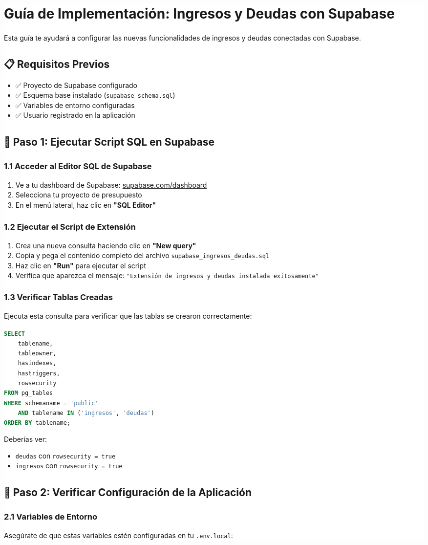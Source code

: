 # Guía de Implementación: Ingresos y Deudas con Supabase

Esta guía te ayudará a configurar las nuevas funcionalidades de ingresos y deudas conectadas con Supabase.

## 📋 Requisitos Previos

- ✅ Proyecto de Supabase configurado
- ✅ Esquema base instalado (`supabase_schema.sql`)
- ✅ Variables de entorno configuradas
- ✅ Usuario registrado en la aplicación

## 🚀 Paso 1: Ejecutar Script SQL en Supabase

### 1.1 Acceder al Editor SQL de Supabase
1. Ve a tu dashboard de Supabase: [supabase.com/dashboard](https://supabase.com/dashboard)
2. Selecciona tu proyecto de presupuesto
3. En el menú lateral, haz clic en **"SQL Editor"**

### 1.2 Ejecutar el Script de Extensión
1. Crea una nueva consulta haciendo clic en **"New query"**
2. Copia y pega el contenido completo del archivo `supabase_ingresos_deudas.sql`
3. Haz clic en **"Run"** para ejecutar el script
4. Verifica que aparezca el mensaje: `"Extensión de ingresos y deudas instalada exitosamente"`

### 1.3 Verificar Tablas Creadas
Ejecuta esta consulta para verificar que las tablas se crearon correctamente:

```sql
SELECT 
    tablename,
    tableowner,
    hasindexes,
    hastriggers,
    rowsecurity
FROM pg_tables 
WHERE schemaname = 'public' 
    AND tablename IN ('ingresos', 'deudas')
ORDER BY tablename;
```

Deberías ver:
- `deudas` con `rowsecurity = true`
- `ingresos` con `rowsecurity = true`

## 🔧 Paso 2: Verificar Configuración de la Aplicación

### 2.1 Variables de Entorno
Asegúrate de que estas variables estén configuradas en tu `.env.local`:

